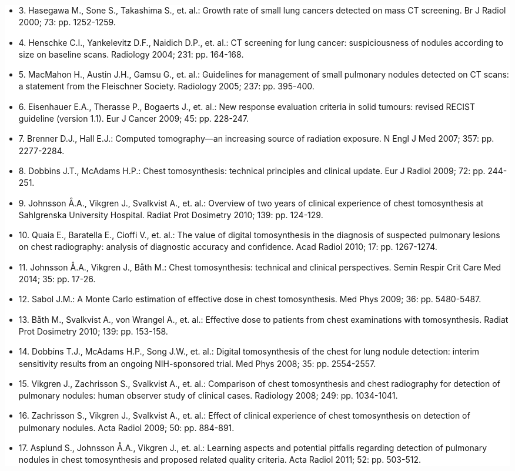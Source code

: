 
- 3\. Hasegawa M., Sone S., Takashima S., et. al.: Growth rate of small lung cancers detected on mass CT screening. Br J Radiol 2000; 73: pp. 1252-1259.


- 4\. Henschke C.I., Yankelevitz D.F., Naidich D.P., et. al.: CT screening for lung cancer: suspiciousness of nodules according to size on baseline scans. Radiology 2004; 231: pp. 164-168.


- 5\. MacMahon H., Austin J.H., Gamsu G., et. al.: Guidelines for management of small pulmonary nodules detected on CT scans: a statement from the Fleischner Society. Radiology 2005; 237: pp. 395-400.


- 6\. Eisenhauer E.A., Therasse P., Bogaerts J., et. al.: New response evaluation criteria in solid tumours: revised RECIST guideline (version 1.1). Eur J Cancer 2009; 45: pp. 228-247.


- 7\. Brenner D.J., Hall E.J.: Computed tomography—an increasing source of radiation exposure. N Engl J Med 2007; 357: pp. 2277-2284.


- 8\. Dobbins J.T., McAdams H.P.: Chest tomosynthesis: technical principles and clinical update. Eur J Radiol 2009; 72: pp. 244-251.


- 9\. Johnsson Å.A., Vikgren J., Svalkvist A., et. al.: Overview of two years of clinical experience of chest tomosynthesis at Sahlgrenska University Hospital. Radiat Prot Dosimetry 2010; 139: pp. 124-129.


- 10\. Quaia E., Baratella E., Cioffi V., et. al.: The value of digital tomosynthesis in the diagnosis of suspected pulmonary lesions on chest radiography: analysis of diagnostic accuracy and confidence. Acad Radiol 2010; 17: pp. 1267-1274.


- 11\. Johnsson Å.A., Vikgren J., Båth M.: Chest tomosynthesis: technical and clinical perspectives. Semin Respir Crit Care Med 2014; 35: pp. 17-26.


- 12\. Sabol J.M.: A Monte Carlo estimation of effective dose in chest tomosynthesis. Med Phys 2009; 36: pp. 5480-5487.


- 13\. Båth M., Svalkvist A., von Wrangel A., et. al.: Effective dose to patients from chest examinations with tomosynthesis. Radiat Prot Dosimetry 2010; 139: pp. 153-158.


- 14\. Dobbins T.J., McAdams H.P., Song J.W., et. al.: Digital tomosynthesis of the chest for lung nodule detection: interim sensitivity results from an ongoing NIH-sponsored trial. Med Phys 2008; 35: pp. 2554-2557.


- 15\. Vikgren J., Zachrisson S., Svalkvist A., et. al.: Comparison of chest tomosynthesis and chest radiography for detection of pulmonary nodules: human observer study of clinical cases. Radiology 2008; 249: pp. 1034-1041.


- 16\. Zachrisson S., Vikgren J., Svalkvist A., et. al.: Effect of clinical experience of chest tomosynthesis on detection of pulmonary nodules. Acta Radiol 2009; 50: pp. 884-891.


- 17\. Asplund S., Johnsson Å.A., Vikgren J., et. al.: Learning aspects and potential pitfalls regarding detection of pulmonary nodules in chest tomosynthesis and proposed related quality criteria. Acta Radiol 2011; 52: pp. 503-512.
